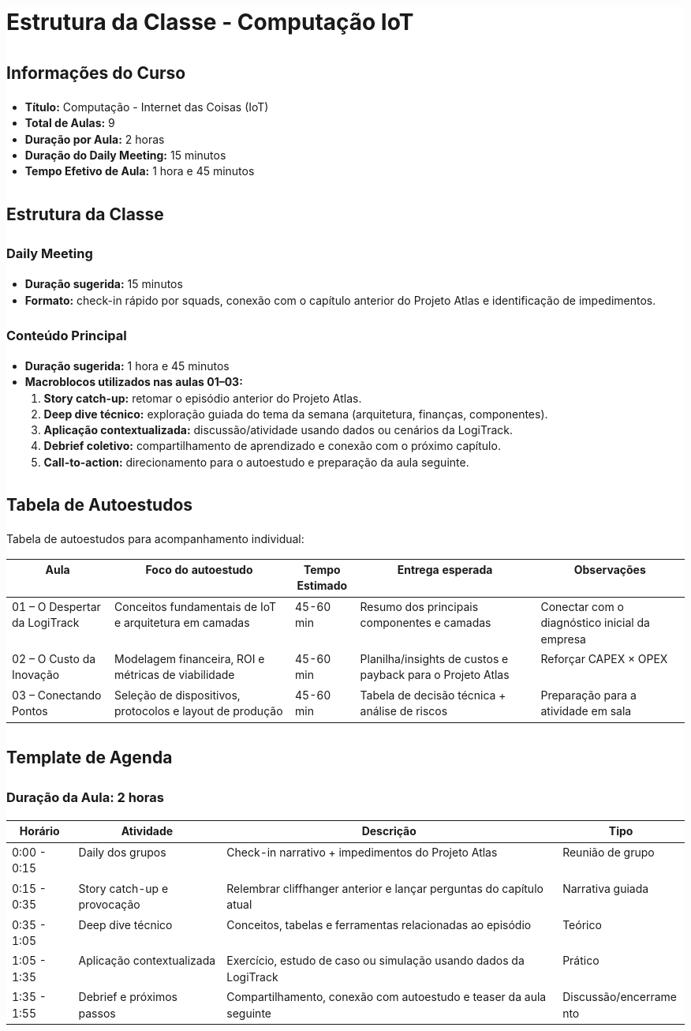 # Estrutura da Classe - Computação IoT

## Informações do Curso

- **Título:** Computação - Internet das Coisas (IoT)
- **Total de Aulas:** 9
- **Duração por Aula:** 2 horas
- **Duração do Daily Meeting:** 15 minutos
- **Tempo Efetivo de Aula:** 1 hora e 45 minutos

## Estrutura da Classe

### Daily Meeting
- **Duração sugerida:** 15 minutos
- **Formato:** check-in rápido por squads, conexão com o capítulo anterior do Projeto Atlas e identificação de impedimentos.

### Conteúdo Principal
- **Duração sugerida:** 1 hora e 45 minutos
- **Macroblocos utilizados nas aulas 01–03:**
  1. **Story catch-up:** retomar o episódio anterior do Projeto Atlas.
  2. **Deep dive técnico:** exploração guiada do tema da semana (arquitetura, finanças, componentes).
  3. **Aplicação contextualizada:** discussão/atividade usando dados ou cenários da LogiTrack.
  4. **Debrief coletivo:** compartilhamento de aprendizado e conexão com o próximo capítulo.
  5. **Call-to-action:** direcionamento para o autoestudo e preparação da aula seguinte.

## Tabela de Autoestudos

Tabela de autoestudos para acompanhamento individual:

| Aula | Foco do autoestudo | Tempo Estimado | Entrega esperada | Observações |
|------|--------------------|----------------|------------------|--------------|
| 01 – O Despertar da LogiTrack | Conceitos fundamentais de IoT e arquitetura em camadas | 45-60 min | Resumo dos principais componentes e camadas | Conectar com o diagnóstico inicial da empresa |
| 02 – O Custo da Inovação | Modelagem financeira, ROI e métricas de viabilidade | 45-60 min | Planilha/insights de custos e payback para o Projeto Atlas | Reforçar CAPEX × OPEX |
| 03 – Conectando Pontos | Seleção de dispositivos, protocolos e layout de produção | 45-60 min | Tabela de decisão técnica + análise de riscos | Preparação para a atividade em sala |

## Template de Agenda

### Duração da Aula: 2 horas

| Horário | Atividade | Descrição | Tipo |
|---------|-----------|------------|------|
| 0:00 - 0:15 | Daily dos grupos | Check-in narrativo + impedimentos do Projeto Atlas | Reunião de grupo |
| 0:15 - 0:35 | Story catch-up e provocação | Relembrar cliffhanger anterior e lançar perguntas do capítulo atual | Narrativa guiada |
| 0:35 - 1:05 | Deep dive técnico | Conceitos, tabelas e ferramentas relacionadas ao episódio | Teórico |
| 1:05 - 1:35 | Aplicação contextualizada | Exercício, estudo de caso ou simulação usando dados da LogiTrack | Prático |
| 1:35 - 1:55 | Debrief e próximos passos | Compartilhamento, conexão com autoestudo e teaser da aula seguinte | Discussão/encerramento |
